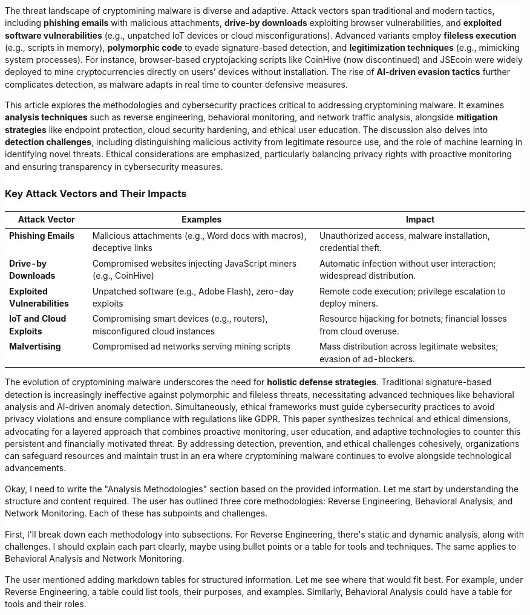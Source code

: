 The threat landscape of cryptomining malware is diverse and adaptive. Attack vectors span traditional and modern tactics, including **phishing emails** with malicious attachments, **drive-by downloads** exploiting browser vulnerabilities, and **exploited software vulnerabilities** (e.g., unpatched IoT devices or cloud misconfigurations). Advanced variants employ **fileless execution** (e.g., scripts in memory), **polymorphic code** to evade signature-based detection, and **legitimization techniques** (e.g., mimicking system processes). For instance, browser-based cryptojacking scripts like CoinHive (now discontinued) and JSEcoin were widely deployed to mine cryptocurrencies directly on users’ devices without installation. The rise of **AI-driven evasion tactics** further complicates detection, as malware adapts in real time to counter defensive measures.  

This article explores the methodologies and cybersecurity practices critical to addressing cryptomining malware. It examines **analysis techniques** such as reverse engineering, behavioral monitoring, and network traffic analysis, alongside **mitigation strategies** like endpoint protection, cloud security hardening, and ethical user education. The discussion also delves into **detection challenges**, including distinguishing malicious activity from legitimate resource use, and the role of machine learning in identifying novel threats. Ethical considerations are emphasized, particularly balancing privacy rights with proactive monitoring and ensuring transparency in cybersecurity measures.  

### Key Attack Vectors and Their Impacts  
| **Attack Vector**          | **Examples**                                                                 | **Impact**                                                                 |
|----------------------------|-----------------------------------------------------------------------------|---------------------------------------------------------------------------|
| **Phishing Emails**         | Malicious attachments (e.g., Word docs with macros), deceptive links       | Unauthorized access, malware installation, credential theft.               |
| **Drive-by Downloads**      | Compromised websites injecting JavaScript miners (e.g., CoinHive)          | Automatic infection without user interaction; widespread distribution.      |
| **Exploited Vulnerabilities** | Unpatched software (e.g., Adobe Flash), zero-day exploits               | Remote code execution; privilege escalation to deploy miners.               |
| **IoT and Cloud Exploits**  | Compromising smart devices (e.g., routers), misconfigured cloud instances | Resource hijacking for botnets; financial losses from cloud overuse.        |
| **Malvertising**            | Compromised ad networks serving mining scripts                             | Mass distribution across legitimate websites; evasion of ad-blockers.       |

The evolution of cryptomining malware underscores the need for **holistic defense strategies**. Traditional signature-based detection is increasingly ineffective against polymorphic and fileless threats, necessitating advanced techniques like behavioral analysis and AI-driven anomaly detection. Simultaneously, ethical frameworks must guide cybersecurity practices to avoid privacy violations and ensure compliance with regulations like GDPR. This paper synthesizes technical and ethical dimensions, advocating for a layered approach that combines proactive monitoring, user education, and adaptive technologies to counter this persistent and financially motivated threat. By addressing detection, prevention, and ethical challenges cohesively, organizations can safeguard resources and maintain trust in an era where cryptomining malware continues to evolve alongside technological advancements.


Okay, I need to write the "Analysis Methodologies" section based on the provided information. Let me start by understanding the structure and content required. The user has outlined three core methodologies: Reverse Engineering, Behavioral Analysis, and Network Monitoring. Each of these has subpoints and challenges. 

First, I'll break down each methodology into subsections. For Reverse Engineering, there's static and dynamic analysis, along with challenges. I should explain each part clearly, maybe using bullet points or a table for tools and techniques. The same applies to Behavioral Analysis and Network Monitoring. 

The user mentioned adding markdown tables for structured information. Let me see where that would fit best. For example, under Reverse Engineering, a table could list tools, their purposes, and examples. Similarly, Behavioral Analysis could have a table for tools and their roles. 
